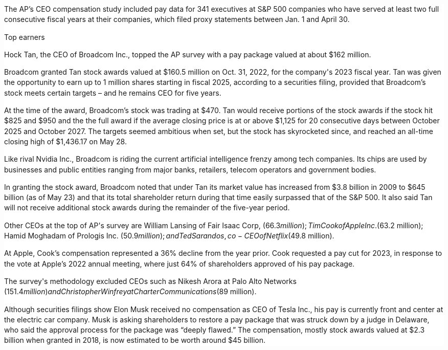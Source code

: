 
The AP’s CEO compensation study included pay data for 341 executives at S&P 500 companies who have served at least two full consecutive fiscal years at their companies, which filed proxy statements between Jan. 1 and April 30.


Top earners


Hock Tan, the CEO of Broadcom Inc., topped the AP survey with a pay package valued at about $162 million.


Broadcom granted Tan stock awards valued at $160.5 million on Oct. 31, 2022, for the company's 2023 fiscal year. Tan was given the opportunity to earn up to 1 million shares starting in fiscal 2025, according to a securities filing, provided that Broadcom’s stock meets certain targets – and he remains CEO for five years.




At the time of the award, Broadcom’s stock was trading at $470. Tan would receive portions of the stock awards if the stock hit $825 and $950 and the the full award if the average closing price is at or above $1,125 for 20 consecutive days between October 2025 and October 2027. The targets seemed ambitious when set, but the stock has skyrocketed since, and reached an all-time closing high of $1,436.17 on May 28.


Like rival Nvidia Inc., Broadcom is riding the current artificial intelligence frenzy among tech companies. Its chips are used by businesses and public entities ranging from major banks, retailers, telecom operators and government bodies.


In granting the stock award, Broadcom noted that under Tan its market value has increased from $3.8 billion in 2009 to $645 billion (as of May 23) and that its total shareholder return during that time easily surpassed that of the S&P 500. It also said Tan will not receive additional stock awards during the remainder of the five-year period.




Other CEOs at the top of AP's survey are William Lansing of Fair Isaac Corp, ($66.3 million); Tim Cook of Apple Inc. ($63.2 million); Hamid Moghadam of Prologis Inc. ($50.9 million); and Ted Sarandos, co-CEO of Netflix ($49.8 million).


At Apple, Cook’s compensation represented a 36% decline from the year prior. Cook requested a pay cut for 2023, in response to the vote at Apple’s 2022 annual meeting, where just 64% of shareholders approved of his pay package.




The survey's methodology excluded CEOs such as Nikesh Arora at Palo Alto Networks ($151.4 million) and Christopher Winfrey at Charter Communications ($89 million).


Although securities filings show Elon Musk received no compensation as CEO of Tesla Inc., his pay is currently front and center at the electric car company. Musk is asking shareholders to restore a pay package that was struck down by a judge in Delaware, who said the approval process for the package was “deeply flawed.” The compensation, mostly stock awards valued at $2.3 billion when granted in 2018, is now estimated to be worth around $45 billion.


